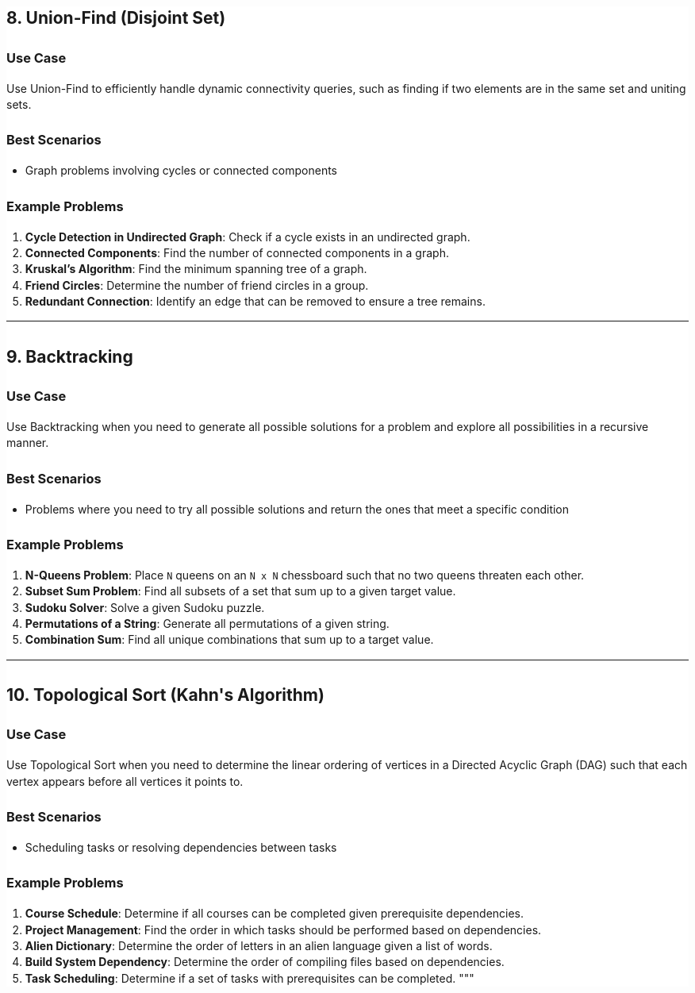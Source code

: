 ## 8. Union-Find (Disjoint Set)

### Use Case
Use Union-Find to efficiently handle dynamic connectivity queries, such as finding if two elements are in the same set and uniting sets.

### Best Scenarios
- Graph problems involving cycles or connected components

### Example Problems
1. **Cycle Detection in Undirected Graph**: Check if a cycle exists in an undirected graph.
2. **Connected Components**: Find the number of connected components in a graph.
3. **Kruskal’s Algorithm**: Find the minimum spanning tree of a graph.
4. **Friend Circles**: Determine the number of friend circles in a group.
5. **Redundant Connection**: Identify an edge that can be removed to ensure a tree remains.

---

## 9. Backtracking

### Use Case
Use Backtracking when you need to generate all possible solutions for a problem and explore all possibilities in a recursive manner.

### Best Scenarios
- Problems where you need to try all possible solutions and return the ones that meet a specific condition

### Example Problems
1. **N-Queens Problem**: Place `N` queens on an `N x N` chessboard such that no two queens threaten each other.
2. **Subset Sum Problem**: Find all subsets of a set that sum up to a given target value.
3. **Sudoku Solver**: Solve a given Sudoku puzzle.
4. **Permutations of a String**: Generate all permutations of a given string.
5. **Combination Sum**: Find all unique combinations that sum up to a target value.

---

## 10. Topological Sort (Kahn's Algorithm)

### Use Case
Use Topological Sort when you need to determine the linear ordering of vertices in a Directed Acyclic Graph (DAG) such that each vertex appears before all vertices it points to.

### Best Scenarios
- Scheduling tasks or resolving dependencies between tasks

### Example Problems
1. **Course Schedule**: Determine if all courses can be completed given prerequisite dependencies.
2. **Project Management**: Find the order in which tasks should be performed based on dependencies.
3. **Alien Dictionary**: Determine the order of letters in an alien language given a list of words.
4. **Build System Dependency**: Determine the order of compiling files based on dependencies.
5. **Task Scheduling**: Determine if a set of tasks with prerequisites can be completed.
"""